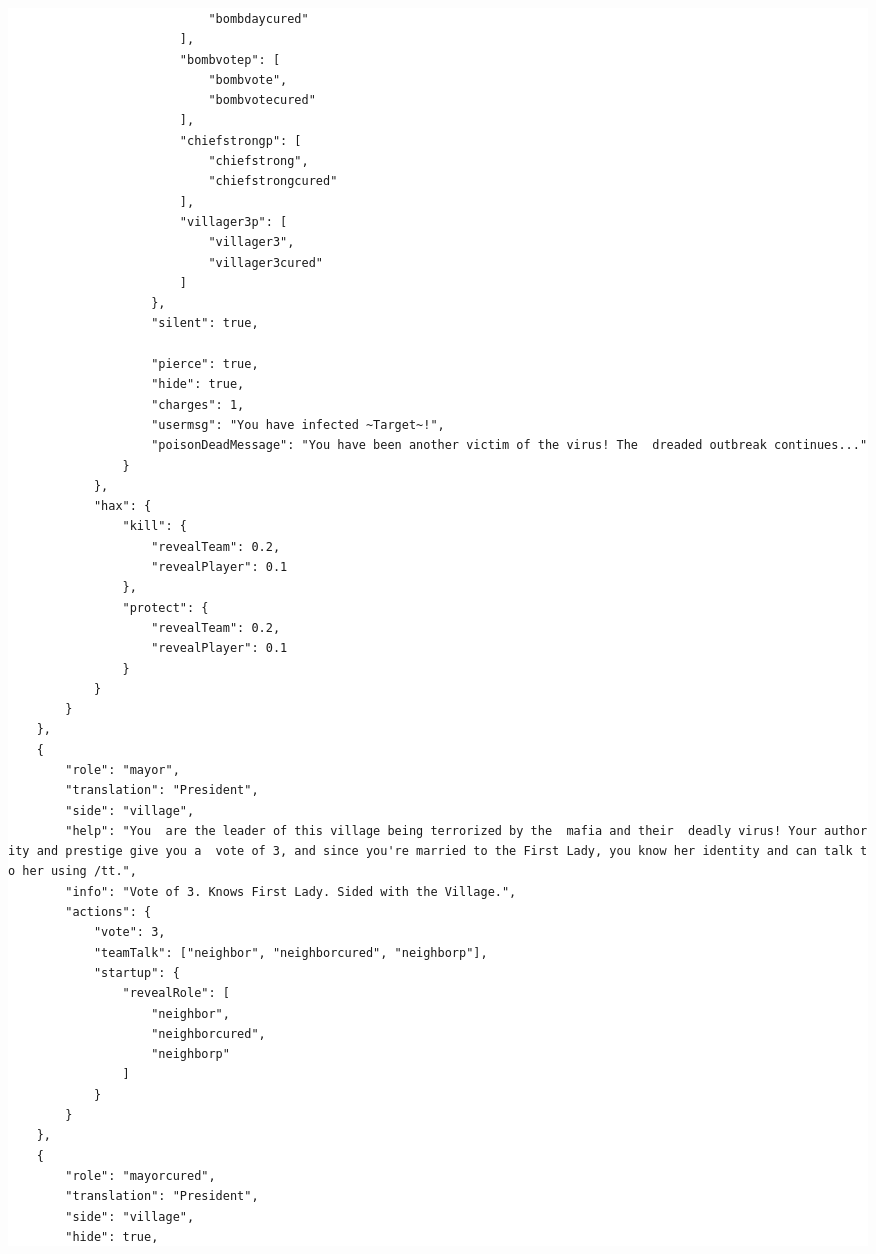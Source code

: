 								"bombdaycured"
							],
							"bombvotep": [
								"bombvote",
								"bombvotecured"
							],
							"chiefstrongp": [
								"chiefstrong",
								"chiefstrongcured"
							],
							"villager3p": [
                                "villager3",
                                "villager3cured"
                            ]
                        },
                        "silent": true,
						
                        "pierce": true,
						"hide": true,
                        "charges": 1,
						"usermsg": "You have infected ~Target~!",
                        "poisonDeadMessage": "You have been another victim of the virus! The  dreaded outbreak continues..."
                    }
                },
                "hax": {
                    "kill": {
                        "revealTeam": 0.2,
                        "revealPlayer": 0.1
                    },
                    "protect": {
                        "revealTeam": 0.2,
                        "revealPlayer": 0.1
                    }
                }
            }
        },
        {
            "role": "mayor",
            "translation": "President",
            "side": "village",
            "help": "You  are the leader of this village being terrorized by the  mafia and their  deadly virus! Your authority and prestige give you a  vote of 3, and since you're married to the First Lady, you know her identity and can talk to her using /tt.",
            "info": "Vote of 3. Knows First Lady. Sided with the Village.",
            "actions": {
                "vote": 3,
                "teamTalk": ["neighbor", "neighborcured", "neighborp"],
                "startup": {
                    "revealRole": [
                        "neighbor",
						"neighborcured",
						"neighborp"
                    ]
                }
            }
        },
        {
            "role": "mayorcured",
            "translation": "President",
            "side": "village",
			"hide": true,